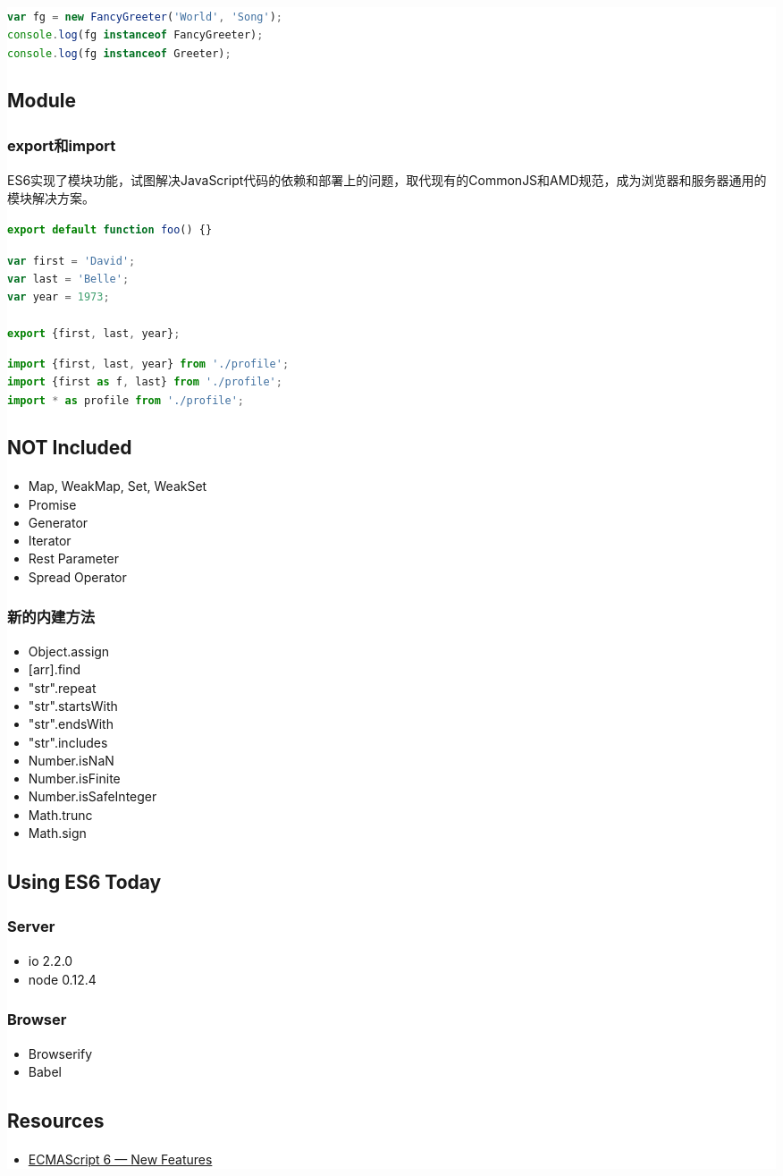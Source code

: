 ```javascript
var fg = new FancyGreeter('World', 'Song');
console.log(fg instanceof FancyGreeter);
console.log(fg instanceof Greeter);
```

## Module
### export和import
ES6实现了模块功能，试图解决JavaScript代码的依赖和部署上的问题，取代现有的CommonJS和AMD规范，成为浏览器和服务器通用的模块解决方案。

```javascript
export default function foo() {}
```

```javascript
var first = 'David';
var last = 'Belle';
var year = 1973;

export {first, last, year};
```

```javascript
import {first, last, year} from './profile';
import {first as f, last} from './profile';
import * as profile from './profile';
```

## NOT Included
- Map, WeakMap, Set, WeakSet
- Promise
- Generator
- Iterator
- Rest Parameter
- Spread Operator

### 新的内建方法

- Object.assign
- [arr].find
- "str".repeat
- "str".startsWith
- "str".endsWith
- "str".includes
- Number.isNaN
- Number.isFinite
- Number.isSafeInteger
- Math.trunc
- Math.sign

## Using ES6 Today
### Server
- io 2.2.0
- node 0.12.4

### Browser
- Browserify
- Babel

## Resources
- [ECMAScript 6 — New Features](http://es6-features.org/)
